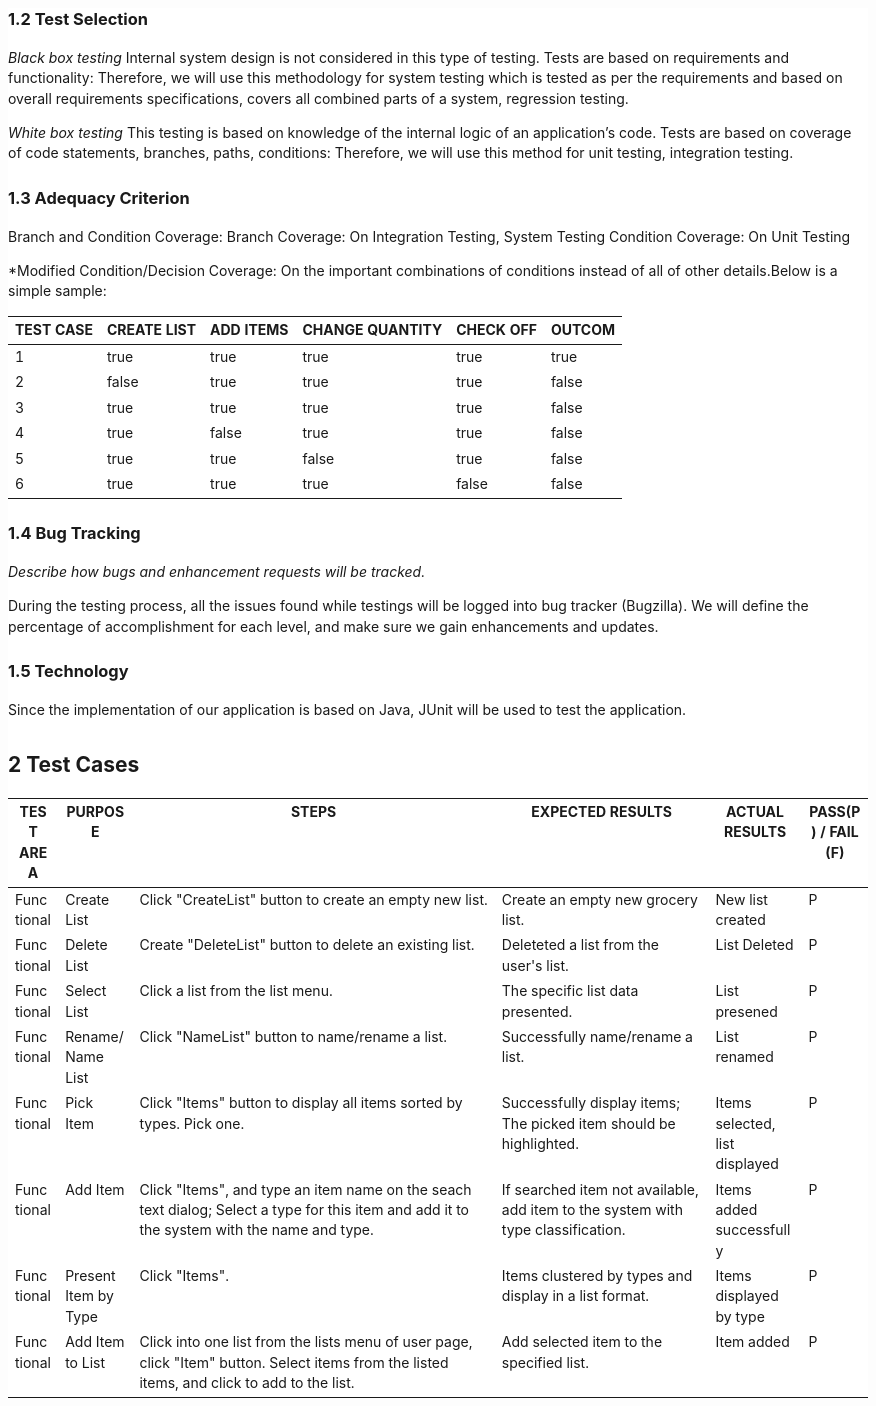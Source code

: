 ### 1.2 Test Selection

*Black box testing*
Internal system design is not considered in this type of testing. Tests are based on requirements and functionality: Therefore, we will use this methodology for system testing which is tested as per the requirements and based on overall requirements specifications, covers all combined parts of a system, regression testing.

*White box testing*
This testing is based on knowledge of the internal logic of an application’s code. Tests are based on coverage of code statements, branches, paths, conditions: Therefore, we will use this method for unit testing, integration testing.

### 1.3 Adequacy Criterion

Branch and Condition Coverage: 
Branch Coverage: On Integration Testing, System Testing 
Condition Coverage: On Unit Testing

*Modified Condition/Decision Coverage: On the important combinations of conditions instead of all of other details.Below is a simple sample:

| TEST CASE | CREATE LIST | ADD ITEMS | CHANGE QUANTITY | CHECK OFF | OUTCOM |
| --------- | ----------- | --------- | --------------- | --------- | ------ |
| 1 | true | true | true | true | true |
| 2 | false | true | true | true | false |
| 3 | true | true | true | true | false |
| 4 | true | false | true | true | false |
| 5 | true | true | false | true | false |
| 6 | true | true | true | false | false | 

### 1.4 Bug Tracking

*Describe how bugs and enhancement requests will be tracked.*

During the testing process, all the issues found while testings will be logged into bug tracker (Bugzilla). We will define the percentage of accomplishment for each level, and make sure we gain enhancements and updates.

### 1.5 Technology

Since the implementation of our application is based on Java, JUnit will be used to test the application.

## 2 Test Cases

| TEST AREA | PURPOSE | STEPS | EXPECTED RESULTS | ACTUAL RESULTS | PASS(P) / FAIL (F) |
| --------- | ------- | ----- | ---------------- | -------------- | ------------------ |
| Functional | Create List | Click "CreateList" button to create an empty new list. | Create an empty new grocery list. | New list created | P |
| Functional | Delete List | Create "DeleteList" button to delete an existing list. | Deleteted a list from the user's list. | List Deleted | P |
| Functional | Select List | Click a list from the list menu. | The specific list data presented. | List presened | P |
| Functional | Rename/Name List | Click "NameList" button to name/rename a list. | Successfully name/rename a list. | List renamed | P |
| Functional | Pick Item | Click "Items" button to display all items sorted by types.  Pick one. | Successfully display items; The picked item should be highlighted. | Items selected, list displayed | P |
| Functional | Add Item | Click "Items", and type an item name on the seach text dialog; Select a type for this item and add it to the system with the name and type. | If searched item not available, add item to the system with type classification. | Items added successfully | P |
| Functional | Present Item by Type | Click "Items". | Items clustered by types and display in a list format. | Items displayed by type | P |
| Functional | Add Item to List | Click into one list from the lists menu of user page, click "Item" button. Select items from the listed items, and click to add to the list. | Add selected item to the specified list. | Item added | P |